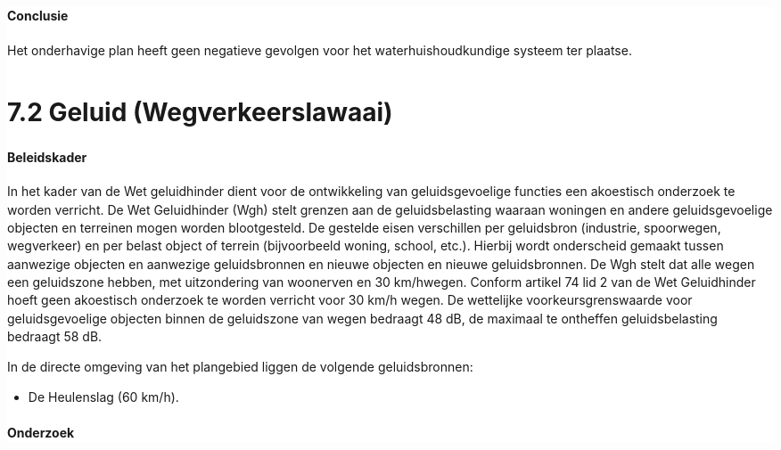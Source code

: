 #### **Conclusie**

Het onderhavige plan heeft geen negatieve gevolgen voor het waterhuishoudkundige systeem ter plaatse.

# <span id="page-49-0"></span>**7.2 Geluid (Wegverkeerslawaai)**

#### **Beleidskader**

In het kader van de Wet geluidhinder dient voor de ontwikkeling van geluidsgevoelige functies een akoestisch onderzoek te worden verricht. De Wet Geluidhinder (Wgh) stelt grenzen aan de geluidsbelasting waaraan woningen en andere geluidsgevoelige objecten en terreinen mogen worden blootgesteld. De gestelde eisen verschillen per geluidsbron (industrie, spoorwegen, wegverkeer) en per belast object of terrein (bijvoorbeeld woning, school, etc.). Hierbij wordt onderscheid gemaakt tussen aanwezige objecten en aanwezige geluidsbronnen en nieuwe objecten en nieuwe geluidsbronnen. De Wgh stelt dat alle wegen een geluidszone hebben, met uitzondering van woonerven en 30 km/hwegen. Conform artikel 74 lid 2 van de Wet Geluidhinder hoeft geen akoestisch onderzoek te worden verricht voor 30 km/h wegen. De wettelijke voorkeursgrenswaarde voor geluidsgevoelige objecten binnen de geluidszone van wegen bedraagt 48 dB, de maximaal te ontheffen geluidsbelasting bedraagt 58 dB.

In de directe omgeving van het plangebied liggen de volgende geluidsbronnen:

- De Heulenslag (60 km/h).
#### **Onderzoek**

